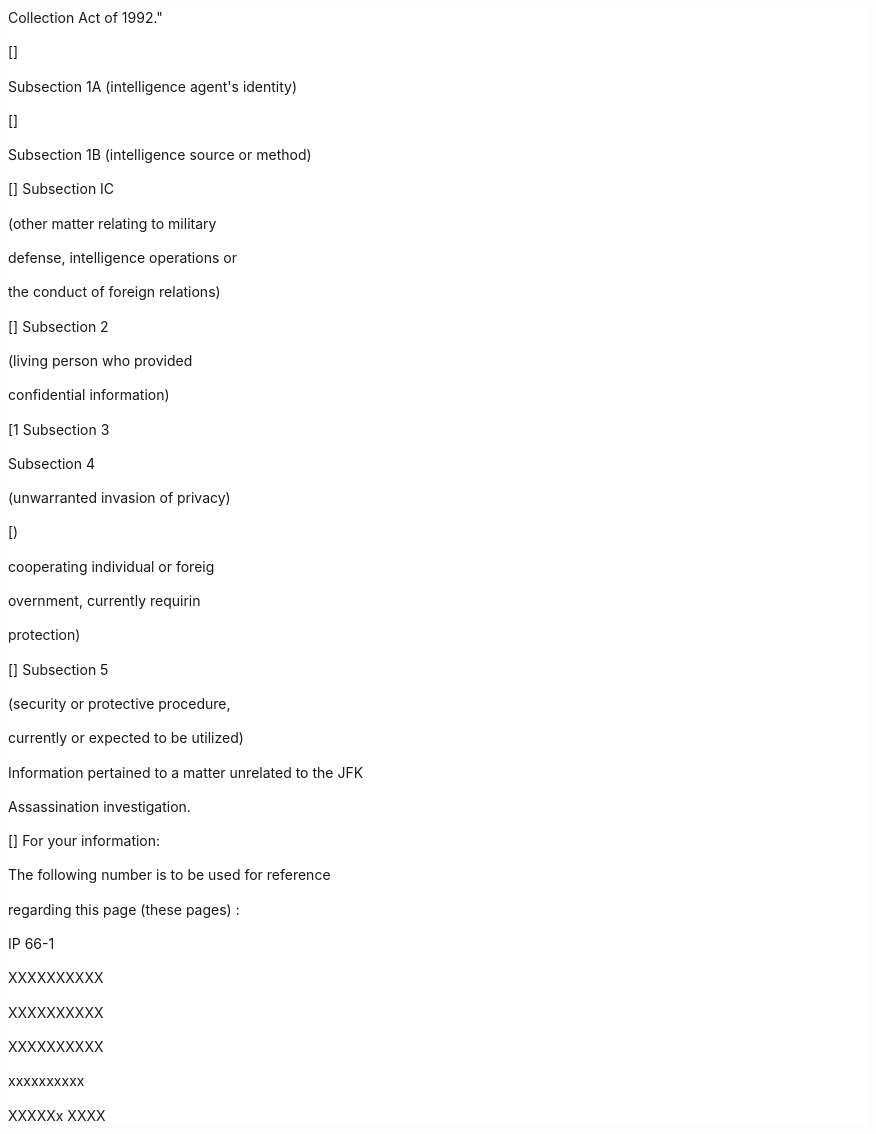 Collection Act of 1992."

[]

Subsection 1A (intelligence agent's identity)

[]

Subsection 1B (intelligence source or method)

[] Subsection IC

(other matter relating to military

defense, intelligence operations or

the conduct of foreign relations)

[] Subsection 2

(living person who provided

confidential information)

[1 Subsection 3

Subsection 4

(unwarranted invasion of privacy)

[)

cooperating individual or foreig

overnment, currently requirin

protection)

[] Subsection 5

(security or protective procedure,

currently or expected to be utilized)

Information pertained to a matter unrelated to the JFK

Assassination investigation.

[] For your information:

The following number is to be used for reference

regarding this page (these pages) :

IP 66-1

XXXXXXXXXX

XXXXXXXXXX

XXXXXXXXXX

xxxxxxxxxx

XXXXXx XXXX

